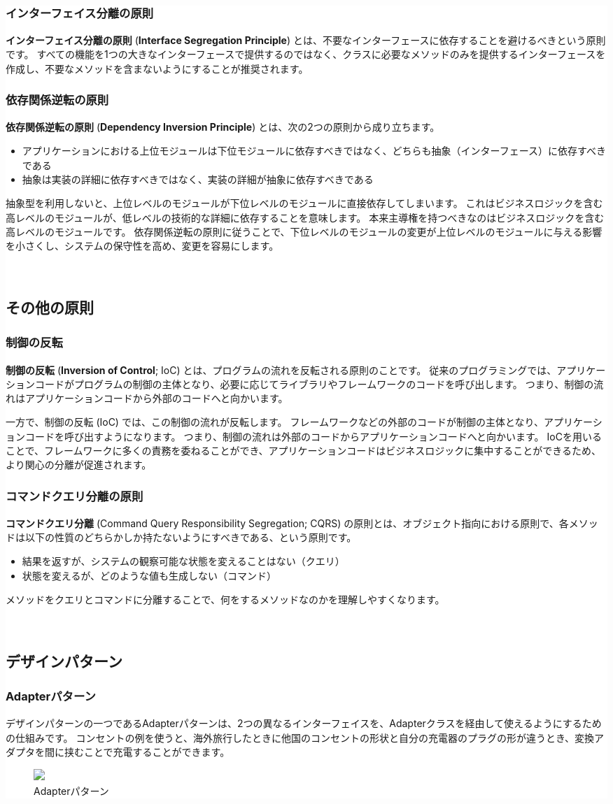 ### インターフェイス分離の原則

**インターフェイス分離の原則** (**Interface Segregation Principle**) とは、不要なインターフェースに依存することを避けるべきという原則です。
すべての機能を1つの大きなインターフェースで提供するのではなく、クラスに必要なメソッドのみを提供するインターフェースを作成し、不要なメソッドを含まないようにすることが推奨されます。

### 依存関係逆転の原則

**依存関係逆転の原則** (**Dependency Inversion Principle**) とは、次の2つの原則から成り立ちます。

- アプリケーションにおける上位モジュールは下位モジュールに依存すべきではなく、どちらも抽象（インターフェース）に依存すべきである
- 抽象は実装の詳細に依存すべきではなく、実装の詳細が抽象に依存すべきである

抽象型を利用しないと、上位レベルのモジュールが下位レベルのモジュールに直接依存してしまいます。
これはビジネスロジックを含む高レベルのモジュールが、低レベルの技術的な詳細に依存することを意味します。
本来主導権を持つべきなのはビジネスロジックを含む高レベルのモジュールです。
依存関係逆転の原則に従うことで、下位レベルのモジュールの変更が上位レベルのモジュールに与える影響を小さくし、システムの保守性を高め、変更を容易にします。


<br>

## その他の原則

### 制御の反転

**制御の反転** (**Inversion of Control**; IoC) とは、プログラムの流れを反転される原則のことです。
従来のプログラミングでは、アプリケーションコードがプログラムの制御の主体となり、必要に応じてライブラリやフレームワークのコードを呼び出します。
つまり、制御の流れはアプリケーションコードから外部のコードへと向かいます。

一方で、制御の反転 (IoC) では、この制御の流れが反転します。
フレームワークなどの外部のコードが制御の主体となり、アプリケーションコードを呼び出すようになります。
つまり、制御の流れは外部のコードからアプリケーションコードへと向かいます。
IoCを用いることで、フレームワークに多くの責務を委ねることができ、アプリケーションコードはビジネスロジックに集中することができるため、より関心の分離が促進されます。

### コマンドクエリ分離の原則

**コマンドクエリ分離** (Command Query Responsibility Segregation; CQRS) の原則とは、オブジェクト指向における原則で、各メソッドは以下の性質のどちらかしか持たないようにすべきである、という原則です。

- 結果を返すが、システムの観察可能な状態を変えることはない（クエリ）
- 状態を変えるが、どのような値も生成しない（コマンド）

メソッドをクエリとコマンドに分離することで、何をするメソッドなのかを理解しやすくなります。


<br>

## デザインパターン


### Adapterパターン

デザインパターンの一つであるAdapterパターンは、2つの異なるインターフェイスを、Adapterクラスを経由して使えるようにするための仕組みです。
コンセントの例を使うと、海外旅行したときに他国のコンセントの形状と自分の充電器のプラグの形が違うとき、変換アダプタを間に挟むことで充電することができます。

<figure>
<img src="{{ site.baseurl }}/media/post/design-patterns/adapter.svg" />
<figcaption>Adapterパターン</figcaption>
</figure>
